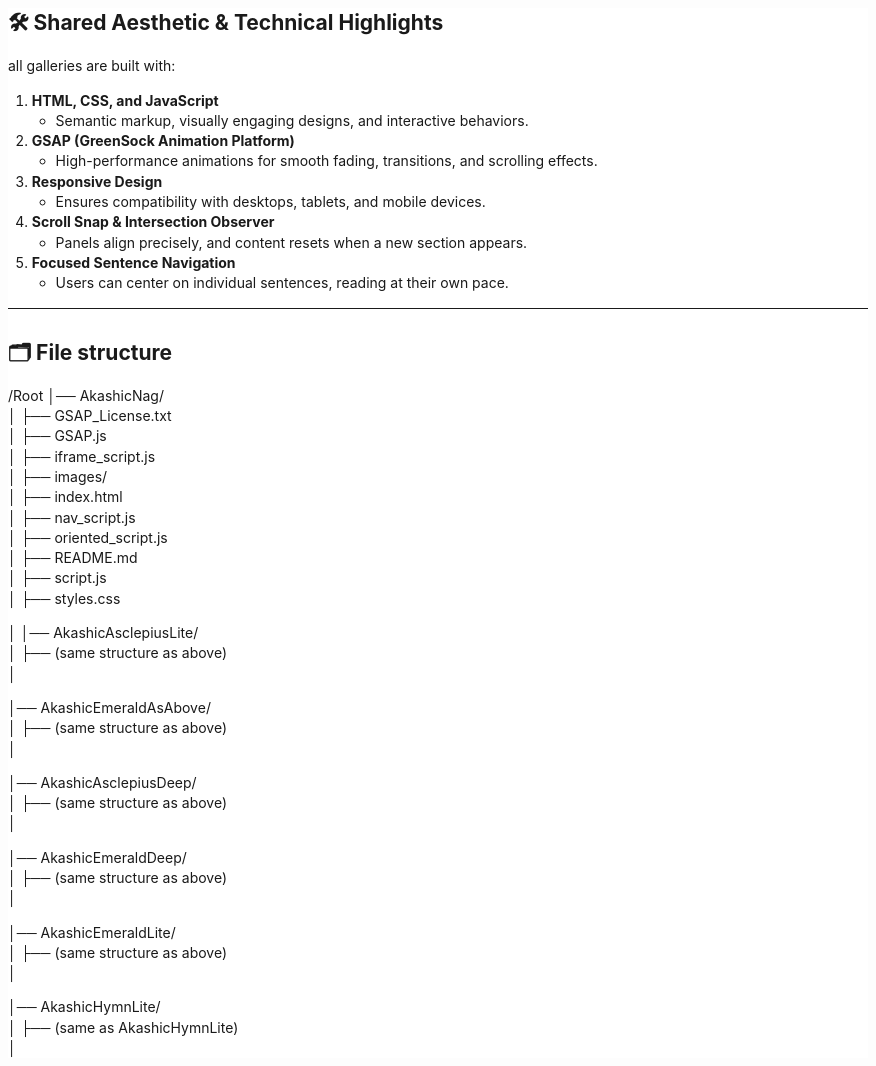 
## 🛠️ Shared Aesthetic & Technical Highlights
all galleries are built with:

1. **HTML, CSS, and JavaScript**  
   - Semantic markup, visually engaging designs, and interactive behaviors.
2. **GSAP (GreenSock Animation Platform)**  
   - High-performance animations for smooth fading, transitions, and scrolling effects.
3. **Responsive Design**  
   - Ensures compatibility with desktops, tablets, and mobile devices.
4. **Scroll Snap & Intersection Observer**  
   - Panels align precisely, and content resets when a new section appears.
5. **Focused Sentence Navigation**  
   - Users can center on individual sentences, reading at their own pace.

---
	 
## 🗂️ File structure

/Root
│── AkashicNag/     
│   ├── GSAP_License.txt     
│   ├── GSAP.js     
│   ├── iframe_script.js     
│   ├── images/     
│   ├── index.html     
│   ├── nav_script.js     
│   ├── oriented_script.js     
│   ├── README.md     
│   ├── script.js     
│   ├── styles.css

│
│── AkashicAsclepiusLite/     
│   ├── (same structure as above)     
│

│── AkashicEmeraldAsAbove/     
│   ├── (same structure as above)     
│

│── AkashicAsclepiusDeep/     
│   ├── (same structure as above)     
│

│── AkashicEmeraldDeep/     
│   ├── (same structure as above)     
│

│── AkashicEmeraldLite/     
│   ├── (same structure as above)     
│

│── AkashicHymnLite/     
│   ├── (same as AkashicHymnLite)     
│

